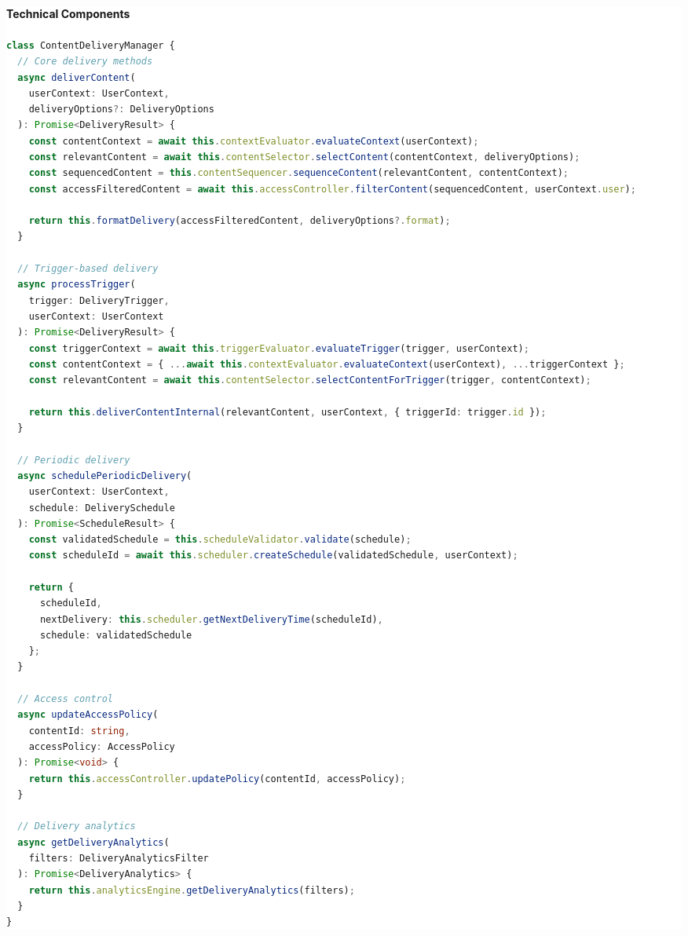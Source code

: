 #### Technical Components

```typescript
class ContentDeliveryManager {
  // Core delivery methods
  async deliverContent(
    userContext: UserContext,
    deliveryOptions?: DeliveryOptions
  ): Promise<DeliveryResult> {
    const contentContext = await this.contextEvaluator.evaluateContext(userContext);
    const relevantContent = await this.contentSelector.selectContent(contentContext, deliveryOptions);
    const sequencedContent = this.contentSequencer.sequenceContent(relevantContent, contentContext);
    const accessFilteredContent = await this.accessController.filterContent(sequencedContent, userContext.user);
    
    return this.formatDelivery(accessFilteredContent, deliveryOptions?.format);
  }
  
  // Trigger-based delivery
  async processTrigger(
    trigger: DeliveryTrigger,
    userContext: UserContext
  ): Promise<DeliveryResult> {
    const triggerContext = await this.triggerEvaluator.evaluateTrigger(trigger, userContext);
    const contentContext = { ...await this.contextEvaluator.evaluateContext(userContext), ...triggerContext };
    const relevantContent = await this.contentSelector.selectContentForTrigger(trigger, contentContext);
    
    return this.deliverContentInternal(relevantContent, userContext, { triggerId: trigger.id });
  }
  
  // Periodic delivery
  async schedulePeriodicDelivery(
    userContext: UserContext,
    schedule: DeliverySchedule
  ): Promise<ScheduleResult> {
    const validatedSchedule = this.scheduleValidator.validate(schedule);
    const scheduleId = await this.scheduler.createSchedule(validatedSchedule, userContext);
    
    return {
      scheduleId,
      nextDelivery: this.scheduler.getNextDeliveryTime(scheduleId),
      schedule: validatedSchedule
    };
  }
  
  // Access control
  async updateAccessPolicy(
    contentId: string,
    accessPolicy: AccessPolicy
  ): Promise<void> {
    return this.accessController.updatePolicy(contentId, accessPolicy);
  }
  
  // Delivery analytics
  async getDeliveryAnalytics(
    filters: DeliveryAnalyticsFilter
  ): Promise<DeliveryAnalytics> {
    return this.analyticsEngine.getDeliveryAnalytics(filters);
  }
}
```